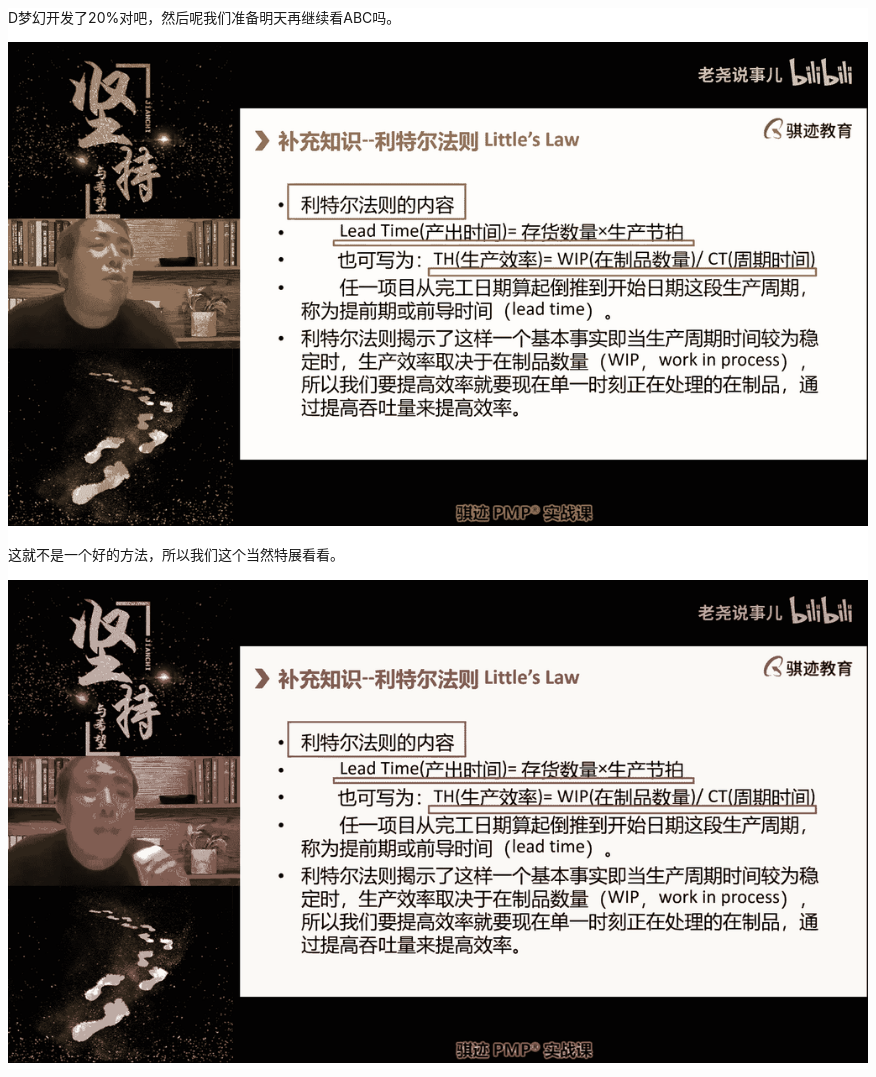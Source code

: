 D梦幻开发了20%对吧，然后呢我们准备明天再继续看ABC吗。

![](img/510199baef971b6bc19ac4f97dd493bd_83.png)

这就不是一个好的方法，所以我们这个当然特展看看。

![](img/510199baef971b6bc19ac4f97dd493bd_85.png)
